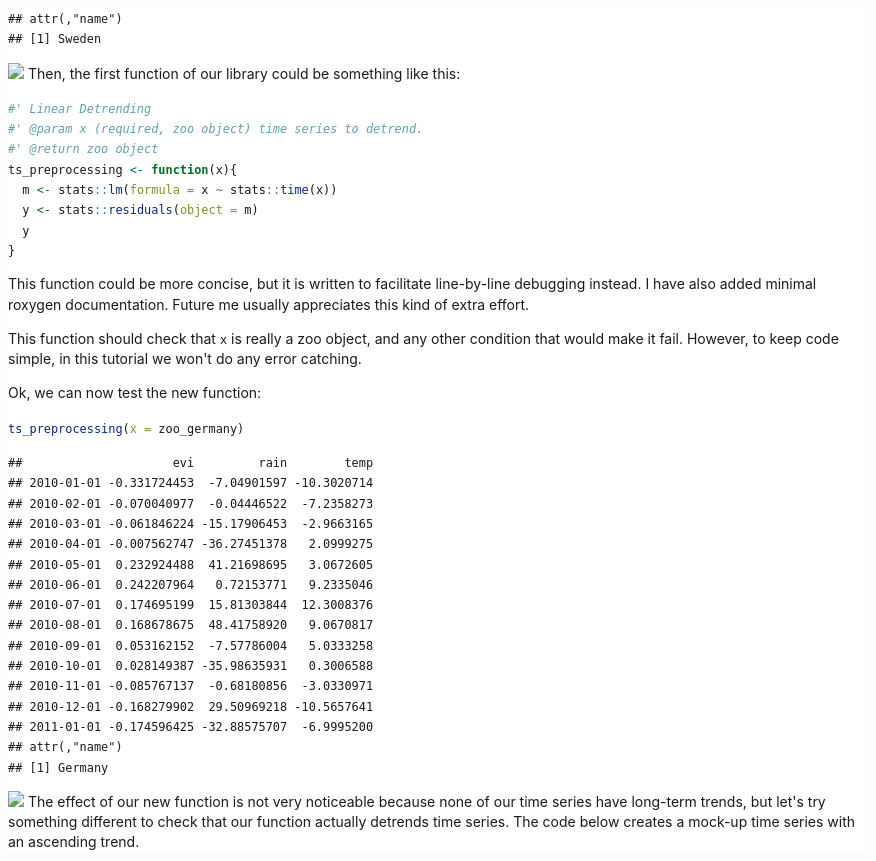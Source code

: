 ```
## attr(,"name")
## [1] Sweden
```

<img src="{{< blogdown/postref >}}index_files/figure-html/unnamed-chunk-7-1.png" width="672" />
Then, the first function of our library could be something like this:


``` r
#' Linear Detrending
#' @param x (required, zoo object) time series to detrend.
#' @return zoo object
ts_preprocessing <- function(x){
  m <- stats::lm(formula = x ~ stats::time(x))
  y <- stats::residuals(object = m)
  y
}
```

This function could be more concise, but it is written to facilitate line-by-line debugging instead. I have also added minimal roxygen documentation. Future me usually appreciates this kind of extra effort.

This function should check that `x` is really a zoo object, and any other condition that would make it fail. However, to keep code simple, in this tutorial we won't do any error catching.

Ok, we can now test the new function:


``` r
ts_preprocessing(x = zoo_germany)
```

```
##                     evi         rain        temp
## 2010-01-01 -0.331724453  -7.04901597 -10.3020714
## 2010-02-01 -0.070040977  -0.04446522  -7.2358273
## 2010-03-01 -0.061846224 -15.17906453  -2.9663165
## 2010-04-01 -0.007562747 -36.27451378   2.0999275
## 2010-05-01  0.232924488  41.21698695   3.0672605
## 2010-06-01  0.242207964   0.72153771   9.2335046
## 2010-07-01  0.174695199  15.81303844  12.3008376
## 2010-08-01  0.168678675  48.41758920   9.0670817
## 2010-09-01  0.053162152  -7.57786004   5.0333258
## 2010-10-01  0.028149387 -35.98635931   0.3006588
## 2010-11-01 -0.085767137  -0.68180856  -3.0330971
## 2010-12-01 -0.168279902  29.50969218 -10.5657641
## 2011-01-01 -0.174596425 -32.88575707  -6.9995200
## attr(,"name")
## [1] Germany
```

<img src="{{< blogdown/postref >}}index_files/figure-html/unnamed-chunk-10-1.png" width="672" />
The effect of our new function is not very noticeable because none of our time series have long-term trends, but let's try something different to check that our function actually detrends time series. The code below creates a mock-up time series with an ascending trend.
